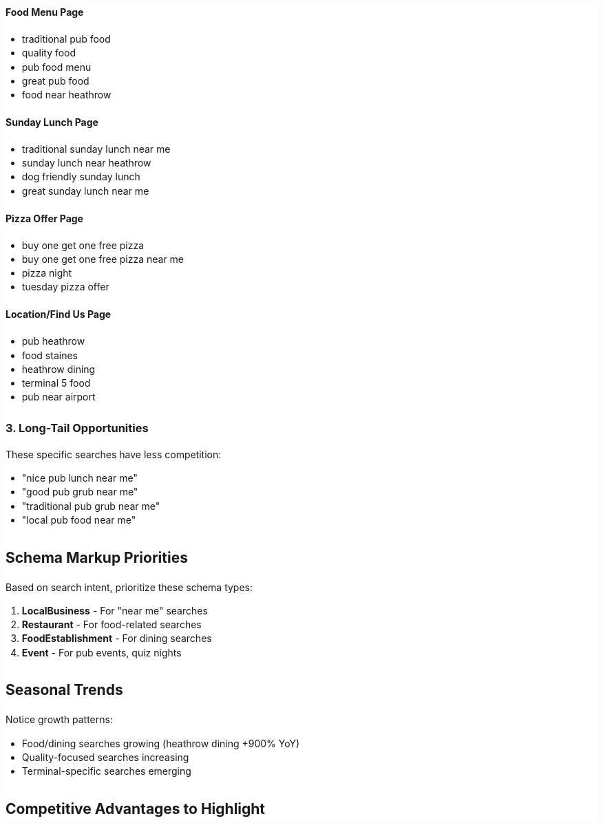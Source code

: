 #### Food Menu Page
- traditional pub food
- quality food
- pub food menu
- great pub food
- food near heathrow

#### Sunday Lunch Page
- traditional sunday lunch near me
- sunday lunch near heathrow
- dog friendly sunday lunch
- great sunday lunch near me

#### Pizza Offer Page
- buy one get one free pizza
- buy one get one free pizza near me
- pizza night
- tuesday pizza offer

#### Location/Find Us Page
- pub heathrow
- food staines
- heathrow dining
- terminal 5 food
- pub near airport

### 3. Long-Tail Opportunities
These specific searches have less competition:
- "nice pub lunch near me"
- "good pub grub near me"
- "traditional pub grub near me"
- "local pub food near me"

## Schema Markup Priorities

Based on search intent, prioritize these schema types:
1. **LocalBusiness** - For "near me" searches
2. **Restaurant** - For food-related searches
3. **FoodEstablishment** - For dining searches
4. **Event** - For pub events, quiz nights

## Seasonal Trends

Notice growth patterns:
- Food/dining searches growing (heathrow dining +900% YoY)
- Quality-focused searches increasing
- Terminal-specific searches emerging

## Competitive Advantages to Highlight
